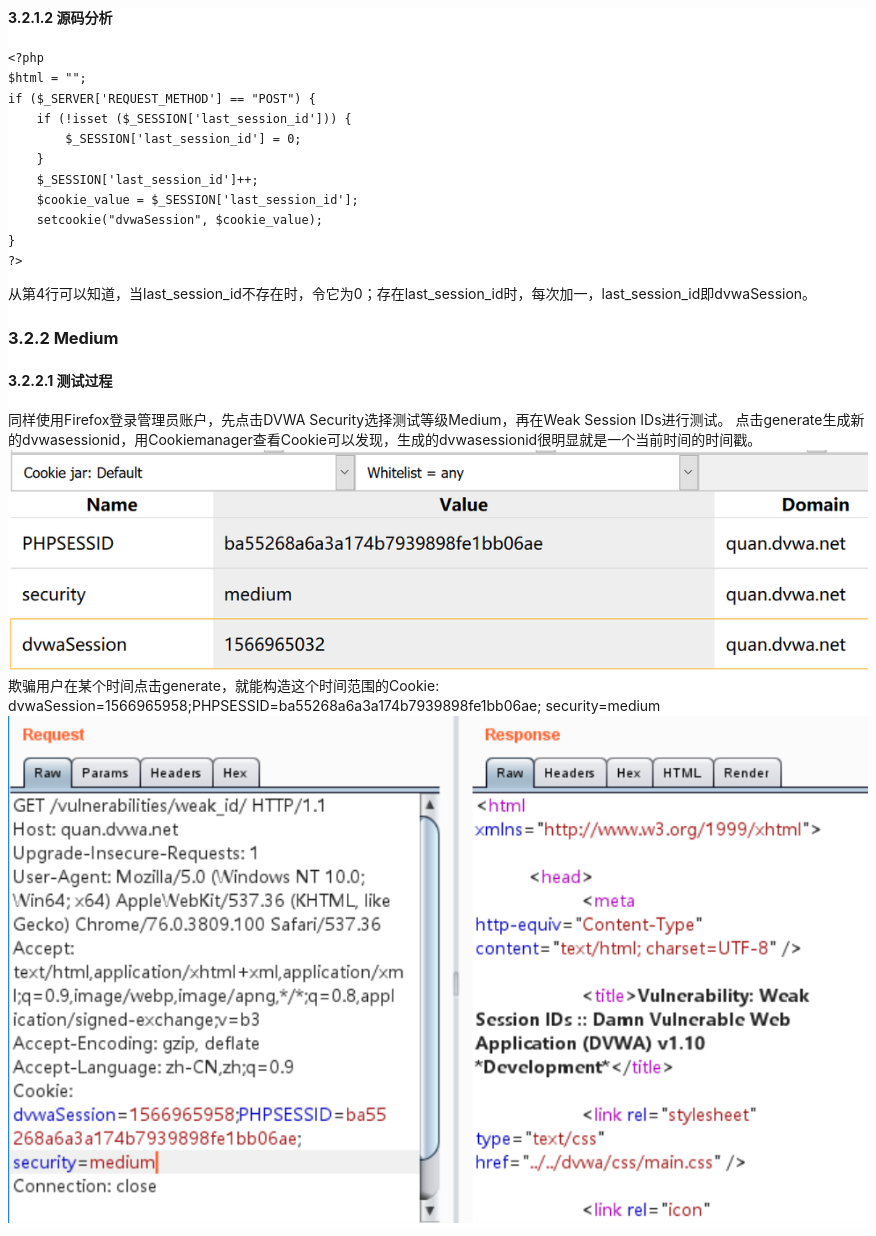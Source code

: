 #### 3.2.1.2 源码分析
```
<?php 
$html = ""; 
if ($_SERVER['REQUEST_METHOD'] == "POST") { 
    if (!isset ($_SESSION['last_session_id'])) { 
        $_SESSION['last_session_id'] = 0; 
    } 
    $_SESSION['last_session_id']++; 
    $cookie_value = $_SESSION['last_session_id']; 
    setcookie("dvwaSession", $cookie_value); 
} 
?>
```
从第4行可以知道，当last_session_id不存在时，令它为0；存在last_session_id时，每次加一，last_session_id即dvwaSession。

### 3.2.2 Medium
#### 3.2.2.1 测试过程
同样使用Firefox登录管理员账户，先点击DVWA Security选择测试等级Medium，再在Weak Session IDs进行测试。
点击generate生成新的dvwasessionid，用Cookiemanager查看Cookie可以发现，生成的dvwasessionid很明显就是一个当前时间的时间戳。
![7.png](assets/图片7.png)
欺骗用户在某个时间点击generate，就能构造这个时间范围的Cookie:
dvwaSession=1566965958;PHPSESSID=ba55268a6a3a174b7939898fe1bb06ae; security=medium
![8.png](assets/图片8.png)
